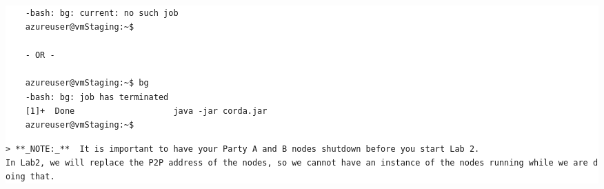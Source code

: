         -bash: bg: current: no such job
        azureuser@vmStaging:~$
        
        - OR -
        
        azureuser@vmStaging:~$ bg
        -bash: bg: job has terminated
        [1]+  Done                    java -jar corda.jar
        azureuser@vmStaging:~$
   ````
   > **_NOTE:_**  It is important to have your Party A and B nodes shutdown before you start Lab 2. 
   In Lab2, we will replace the P2P address of the nodes, so we cannot have an instance of the nodes running while we are doing that.